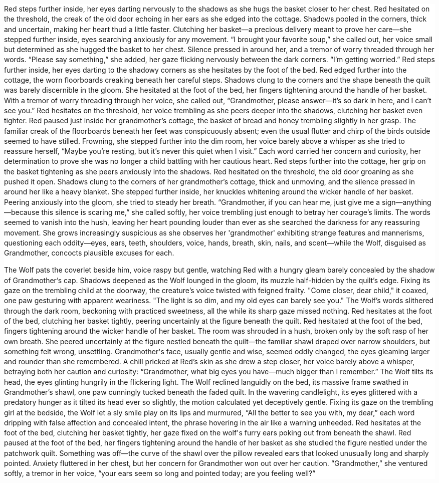 Red steps further inside, her eyes darting nervously to the shadows as she hugs the basket closer to her chest. Red hesitated on the threshold, the creak of the old door echoing in her ears as she edged into the cottage. Shadows pooled in the corners, thick and uncertain, making her heart thud a little faster. Clutching her basket—a precious delivery meant to prove her care—she stepped further inside, eyes searching anxiously for any movement. “I brought your favorite soup,” she called out, her voice small but determined as she hugged the basket to her chest. Silence pressed in around her, and a tremor of worry threaded through her words. “Please say something,” she added, her gaze flicking nervously between the dark corners. “I’m getting worried.”
Red steps further inside, her eyes darting to the shadowy corners as she hesitates by the foot of the bed. Red edged further into the cottage, the worn floorboards creaking beneath her careful steps. Shadows clung to the corners and the shape beneath the quilt was barely discernible in the gloom. She hesitated at the foot of the bed, her fingers tightening around the handle of her basket. With a tremor of worry threading through her voice, she called out, “Grandmother, please answer—it’s so dark in here, and I can’t see you.”
Red hesitates on the threshold, her voice trembling as she peers deeper into the shadows, clutching her basket even tighter. Red paused just inside her grandmother’s cottage, the basket of bread and honey trembling slightly in her grasp. The familiar creak of the floorboards beneath her feet was conspicuously absent; even the usual flutter and chirp of the birds outside seemed to have stilled. Frowning, she stepped further into the dim room, her voice barely above a whisper as she tried to reassure herself, “Maybe you’re resting, but it’s never this quiet when I visit.” Each word carried her concern and curiosity, her determination to prove she was no longer a child battling with her cautious heart.
Red steps further into the cottage, her grip on the basket tightening as she peers anxiously into the shadows. Red hesitated on the threshold, the old door groaning as she pushed it open. Shadows clung to the corners of her grandmother’s cottage, thick and unmoving, and the silence pressed in around her like a heavy blanket. She stepped further inside, her knuckles whitening around the wicker handle of her basket. Peering anxiously into the gloom, she tried to steady her breath. “Grandmother, if you can hear me, just give me a sign—anything—because this silence is scaring me,” she called softly, her voice trembling just enough to betray her courage’s limits. The words seemed to vanish into the hush, leaving her heart pounding louder than ever as she searched the darkness for any reassuring movement.
She grows increasingly suspicious as she observes her 'grandmother' exhibiting strange features and mannerisms, questioning each oddity—eyes, ears, teeth, shoulders, voice, hands, breath, skin, nails, and scent—while the Wolf, disguised as Grandmother, concocts plausible excuses for each.

The Wolf pats the coverlet beside him, voice raspy but gentle, watching Red with a hungry gleam barely concealed by the shadow of Grandmother’s cap. Shadows deepened as the Wolf lounged in the gloom, its muzzle half-hidden by the quilt’s edge. Fixing its gaze on the trembling child at the doorway, the creature’s voice twisted with feigned frailty. "Come closer, dear child," it coaxed, one paw gesturing with apparent weariness. "The light is so dim, and my old eyes can barely see you." The Wolf’s words slithered through the dark room, beckoning with practiced sweetness, all the while its sharp gaze missed nothing.
Red hesitates at the foot of the bed, clutching her basket tightly, peering uncertainly at the figure beneath the quilt. Red hesitated at the foot of the bed, fingers tightening around the wicker handle of her basket. The room was shrouded in a hush, broken only by the soft rasp of her own breath. She peered uncertainly at the figure nestled beneath the quilt—the familiar shawl draped over narrow shoulders, but something felt wrong, unsettling. Grandmother's face, usually gentle and wise, seemed oddly changed, the eyes gleaming larger and rounder than she remembered. A chill pricked at Red’s skin as she drew a step closer, her voice barely above a whisper, betraying both her caution and curiosity: “Grandmother, what big eyes you have—much bigger than I remember.”
The Wolf tilts its head, the eyes glinting hungrily in the flickering light. The Wolf reclined languidly on the bed, its massive frame swathed in Grandmother’s shawl, one paw cunningly tucked beneath the faded quilt. In the wavering candlelight, its eyes glittered with a predatory hunger as it tilted its head ever so slightly, the motion calculated yet deceptively gentle. Fixing its gaze on the trembling girl at the bedside, the Wolf let a sly smile play on its lips and murmured, “All the better to see you with, my dear,” each word dripping with false affection and concealed intent, the phrase hovering in the air like a warning unheeded.
Red hesitates at the foot of the bed, clutching her basket tightly, her gaze fixed on the wolf's furry ears poking out from beneath the shawl. Red paused at the foot of the bed, her fingers tightening around the handle of her basket as she studied the figure nestled under the patchwork quilt. Something was off—the curve of the shawl over the pillow revealed ears that looked unusually long and sharply pointed. Anxiety fluttered in her chest, but her concern for Grandmother won out over her caution. “Grandmother,” she ventured softly, a tremor in her voice, “your ears seem so long and pointed today; are you feeling well?”
